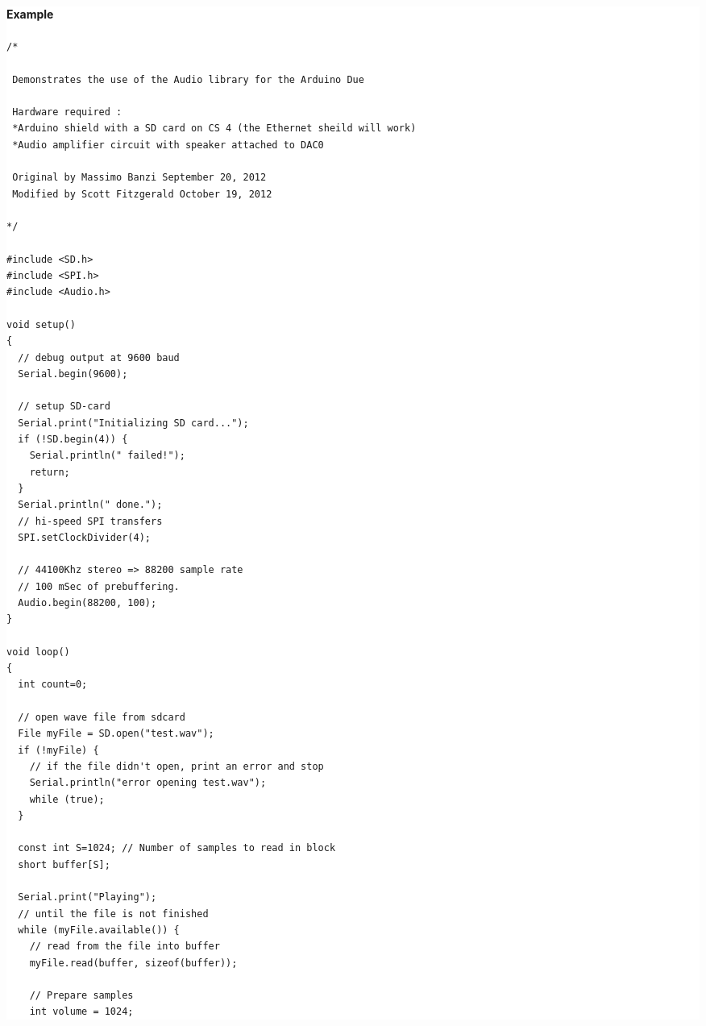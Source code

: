 
#### Example

```
/*

 Demonstrates the use of the Audio library for the Arduino Due

 Hardware required :
 *Arduino shield with a SD card on CS 4 (the Ethernet sheild will work)
 *Audio amplifier circuit with speaker attached to DAC0

 Original by Massimo Banzi September 20, 2012
 Modified by Scott Fitzgerald October 19, 2012

*/

#include <SD.h>
#include <SPI.h>
#include <Audio.h>

void setup()
{
  // debug output at 9600 baud
  Serial.begin(9600);

  // setup SD-card
  Serial.print("Initializing SD card...");
  if (!SD.begin(4)) {
    Serial.println(" failed!");
    return;
  }
  Serial.println(" done.");
  // hi-speed SPI transfers
  SPI.setClockDivider(4);

  // 44100Khz stereo => 88200 sample rate
  // 100 mSec of prebuffering.
  Audio.begin(88200, 100);
}

void loop()
{
  int count=0;

  // open wave file from sdcard
  File myFile = SD.open("test.wav");
  if (!myFile) {
    // if the file didn't open, print an error and stop
    Serial.println("error opening test.wav");
    while (true);
  }

  const int S=1024; // Number of samples to read in block
  short buffer[S];

  Serial.print("Playing");
  // until the file is not finished
  while (myFile.available()) {
    // read from the file into buffer
    myFile.read(buffer, sizeof(buffer));

    // Prepare samples
    int volume = 1024;
```